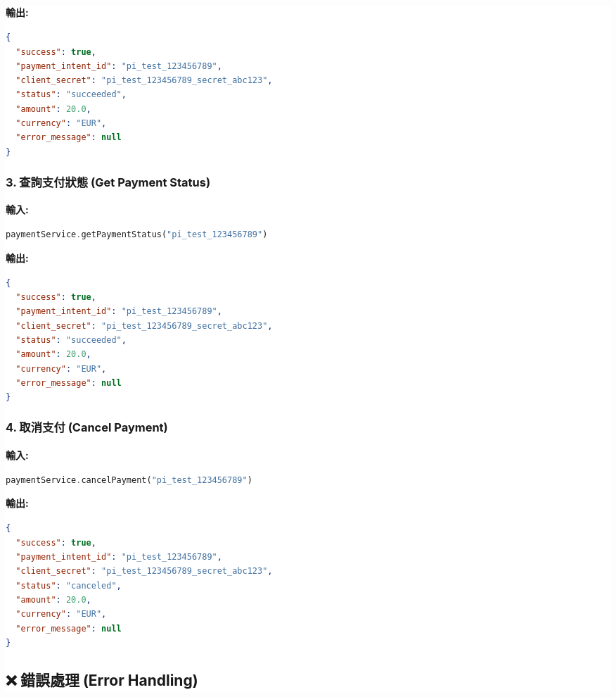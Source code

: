 **輸出:**
```json
{
  "success": true,
  "payment_intent_id": "pi_test_123456789",
  "client_secret": "pi_test_123456789_secret_abc123",
  "status": "succeeded",
  "amount": 20.0,
  "currency": "EUR",
  "error_message": null
}
```

### 3. 查詢支付狀態 (Get Payment Status)

**輸入:**
```dart
paymentService.getPaymentStatus("pi_test_123456789")
```

**輸出:**
```json
{
  "success": true,
  "payment_intent_id": "pi_test_123456789",
  "client_secret": "pi_test_123456789_secret_abc123",
  "status": "succeeded",
  "amount": 20.0,
  "currency": "EUR",
  "error_message": null
}
```

### 4. 取消支付 (Cancel Payment)

**輸入:**
```dart
paymentService.cancelPayment("pi_test_123456789")
```

**輸出:**
```json
{
  "success": true,
  "payment_intent_id": "pi_test_123456789",
  "client_secret": "pi_test_123456789_secret_abc123",
  "status": "canceled",
  "amount": 20.0,
  "currency": "EUR",
  "error_message": null
}
```

## ❌ 錯誤處理 (Error Handling)
